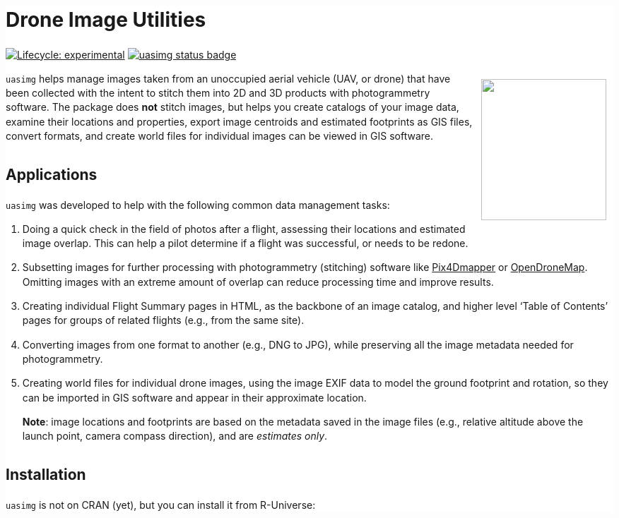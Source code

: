 Drone Image Utilities
================




[![Lifecycle:
experimental](https://img.shields.io/badge/lifecycle-experimental-orange.svg)](https://www.tidyverse.org/lifecycle/#experimental)
[![uasimg status
badge](https://ajlyons.r-universe.dev/badges/uasimg)](https://ajlyons.r-universe.dev)


<a href='http://ucanr-igis.github.io/uasimg'><img src='man/figures/logo.png' align="right" height="138" style="padding:10px; height:200px; width:177px;"/></a>`uasimg`
helps manage images taken from an unoccupied aerial vehicle (UAV, or
drone) that have been collected with the intent to stitch them into 2D
and 3D products with photogrammetry software. The package does **not**
stitch images, but helps you create catalogs of your image data, examine
their locations and properties, export image centroids and estimated
footprints as GIS files, convert formats, and create world files for
individual images can be viewed in GIS software.

## Applications

`uasimg` was developed to help with the following common data management
tasks:

1.  Doing a quick check in the field of photos after a flight, assessing
    their locations and estimated image overlap. This can help a pilot
    determine if a flight was successful, or needs to be redone.

2.  Subsetting images for further processing with photogrammetry
    (stitching) software like [Pix4Dmapper](https://www.pix4d.com/) or
    [OpenDroneMap](https://www.opendronemap.org/). Omitting images with
    an extreme amount of overlap can reduce processing time and improve
    results.

3.  Creating individual Flight Summary pages in HTML, as the backbone of
    an image catalog, and higher level ‘Table of Contents’ pages for
    groups of related flights (e.g., from the same site).

4.  Converting images from one format to another (e.g., DNG to JPG),
    while preserving all the image metadata needed for photogrammetry.

5.  Creating world files for individual drone images, using the image
    EXIF data to model the ground footprint and rotation, so they can be
    imported in GIS software and appear in their approximate location.  
      
    **Note**: image locations and footprints are based on the metadata
    saved in the image files (e.g., relative altitude above the launch
    point, camera compass direction), and are *estimates only*.

## Installation

`uasimg` is not on CRAN (yet), but you can install it from R-Universe:
